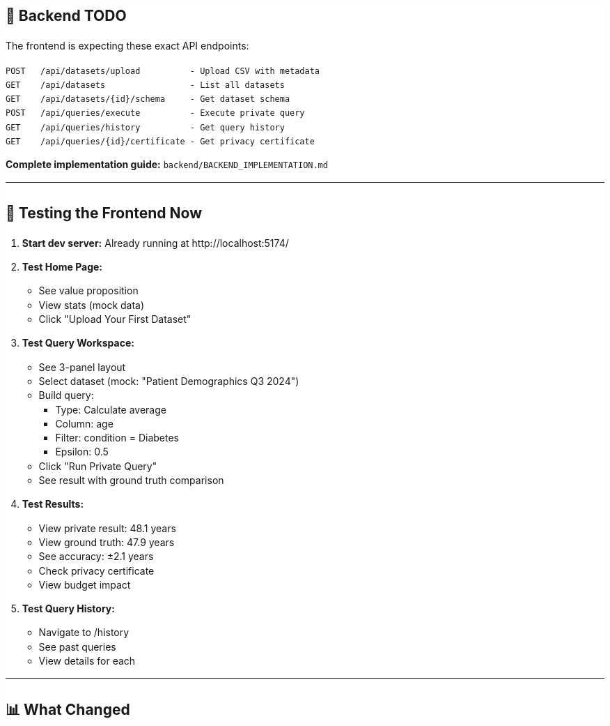 
## 📝 Backend TODO

The frontend is expecting these exact API endpoints:

```
POST   /api/datasets/upload          - Upload CSV with metadata
GET    /api/datasets                 - List all datasets
GET    /api/datasets/{id}/schema     - Get dataset schema
POST   /api/queries/execute          - Execute private query
GET    /api/queries/history          - Get query history
GET    /api/queries/{id}/certificate - Get privacy certificate
```

**Complete implementation guide:** `backend/BACKEND_IMPLEMENTATION.md`

---

## 🧪 Testing the Frontend Now

1. **Start dev server:** Already running at http://localhost:5174/

2. **Test Home Page:**
   - See value proposition
   - View stats (mock data)
   - Click "Upload Your First Dataset"

3. **Test Query Workspace:**
   - See 3-panel layout
   - Select dataset (mock: "Patient Demographics Q3 2024")
   - Build query:
     - Type: Calculate average
     - Column: age
     - Filter: condition = Diabetes
     - Epsilon: 0.5
   - Click "Run Private Query"
   - See result with ground truth comparison

4. **Test Results:**
   - View private result: 48.1 years
   - View ground truth: 47.9 years
   - See accuracy: ±2.1 years
   - Check privacy certificate
   - View budget impact

5. **Test Query History:**
   - Navigate to /history
   - See past queries
   - View details for each

---

## 📊 What Changed
